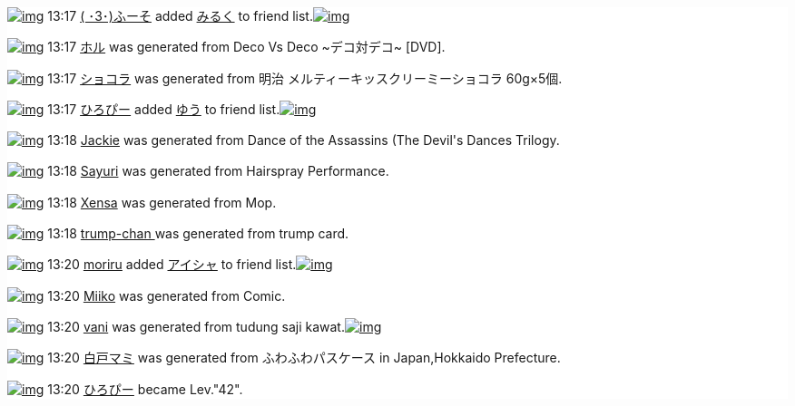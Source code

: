 [![img](http://img24.imageshack.us/img24/9222/ysho.jpg)](http://www.barcodekanojo.com/user/415975/%28%20%EF%BD%A5%D0%97%EF%BD%A5%29%E3%81%B5%E3%83%BC%E3%81%9D) 13:17 [( ･З･)ふーそ](http://www.barcodekanojo.com/user/415975/%28%20%EF%BD%A5%D0%97%EF%BD%A5%29%E3%81%B5%E3%83%BC%E3%81%9D) added [みるく](http://www.barcodekanojo.com/kanojo/2604946/%E3%81%BF%E3%82%8B%E3%81%8F) to friend list.[![img](http://img6.imageshack.us/img6/5199/li5p.png)](http://www.barcodekanojo.com/kanojo/2604946/%E3%81%BF%E3%82%8B%E3%81%8F) 

[![img](http://img32.imageshack.us/img32/5942/bgrf.png)](http://www.barcodekanojo.com/kanojo/2614565/%E3%83%9B%E3%83%AB) 13:17 [ホル](http://www.barcodekanojo.com/kanojo/2614565/%E3%83%9B%E3%83%AB) was generated from Deco Vs Deco ~デコ対デコ~ [DVD].

[![img](http://img822.imageshack.us/img822/7157/hwkw.png)](http://www.barcodekanojo.com/kanojo/2614566/%E3%82%B7%E3%83%A7%E3%82%B3%E3%83%A9) 13:17 [ショコラ](http://www.barcodekanojo.com/kanojo/2614566/%E3%82%B7%E3%83%A7%E3%82%B3%E3%83%A9) was generated from 明治 メルティーキッスクリーミーショコラ 60g×5個.

[![img](http://img62.imageshack.us/img62/7750/68p2.jpg)](http://www.barcodekanojo.com/user/367198/%E3%81%B2%E3%82%8D%E3%81%B4%E3%83%BC) 13:17 [ひろぴー](http://www.barcodekanojo.com/user/367198/%E3%81%B2%E3%82%8D%E3%81%B4%E3%83%BC) added [ゆう](http://www.barcodekanojo.com/kanojo/36288/%E3%82%86%E3%81%86) to friend list.[![img](http://img843.imageshack.us/img843/1018/udg9.png)](http://www.barcodekanojo.com/kanojo/36288/%E3%82%86%E3%81%86) 

[![img](http://img440.imageshack.us/img440/5203/vtc8.png)](http://www.barcodekanojo.com/kanojo/2614567/Jackie) 13:18 [Jackie](http://www.barcodekanojo.com/kanojo/2614567/Jackie) was generated from Dance of the Assassins (The Devil's Dances Trilogy.

[![img](http://img707.imageshack.us/img707/6789/vc95.png)](http://www.barcodekanojo.com/kanojo/2614568/Sayuri) 13:18 [Sayuri](http://www.barcodekanojo.com/kanojo/2614568/Sayuri) was generated from Hairspray Performance.

[![img](http://img707.imageshack.us/img707/6407/iaxl.png)](http://www.barcodekanojo.com/kanojo/2614569/Xensa) 13:18 [Xensa](http://www.barcodekanojo.com/kanojo/2614569/Xensa) was generated from Mop.

[![img](http://img707.imageshack.us/img707/858/dw0j.png)](http://www.barcodekanojo.com/kanojo/2614570/trump-chan%20) 13:18 [trump-chan ](http://www.barcodekanojo.com/kanojo/2614570/trump-chan%20) was generated from trump card.

[![img](http://img594.imageshack.us/img594/2796/wfz0.jpg)](http://www.barcodekanojo.com/user/3854/moriru) 13:20 [moriru](http://www.barcodekanojo.com/user/3854/moriru) added [アイシャ](http://www.barcodekanojo.com/kanojo/2534851/%E3%82%A2%E3%82%A4%E3%82%B7%E3%83%A3) to friend list.[![img](http://img600.imageshack.us/img600/5530/49ey.png)](http://www.barcodekanojo.com/kanojo/2534851/%E3%82%A2%E3%82%A4%E3%82%B7%E3%83%A3) 

[![img](http://img822.imageshack.us/img822/678/47dv.png)](http://www.barcodekanojo.com/kanojo/2614571/Miiko) 13:20 [Miiko](http://www.barcodekanojo.com/kanojo/2614571/Miiko) was generated from Comic.

[![img](http://img854.imageshack.us/img854/5787/nye7.png)](http://www.barcodekanojo.com/kanojo/2614572/vani) 13:20 [vani](http://www.barcodekanojo.com/kanojo/2614572/vani) was generated from tudung saji kawat.[![img](http://img4.imageshack.us/img4/420/615q.jpg)](http://www.barcodekanojo.com/product_images/barcode/5103002/1384057247/tudung%20saji%20kawat.jpg) 

[![img](http://img12.imageshack.us/img12/9986/0osa.png)](http://www.barcodekanojo.com/kanojo/2614573/%E7%99%BD%E6%88%B8%E3%83%9E%E3%83%9F) 13:20 [白戸マミ](http://www.barcodekanojo.com/kanojo/2614573/%E7%99%BD%E6%88%B8%E3%83%9E%E3%83%9F) was generated from ふわふわパスケース in Japan,Hokkaido Prefecture.

[![img](http://img96.imageshack.us/img96/246/a6x2.jpg)](http://www.barcodekanojo.com/user/367198/%E3%81%B2%E3%82%8D%E3%81%B4%E3%83%BC) 13:20 [ひろぴー](http://www.barcodekanojo.com/user/367198/%E3%81%B2%E3%82%8D%E3%81%B4%E3%83%BC) became Lev."42".
